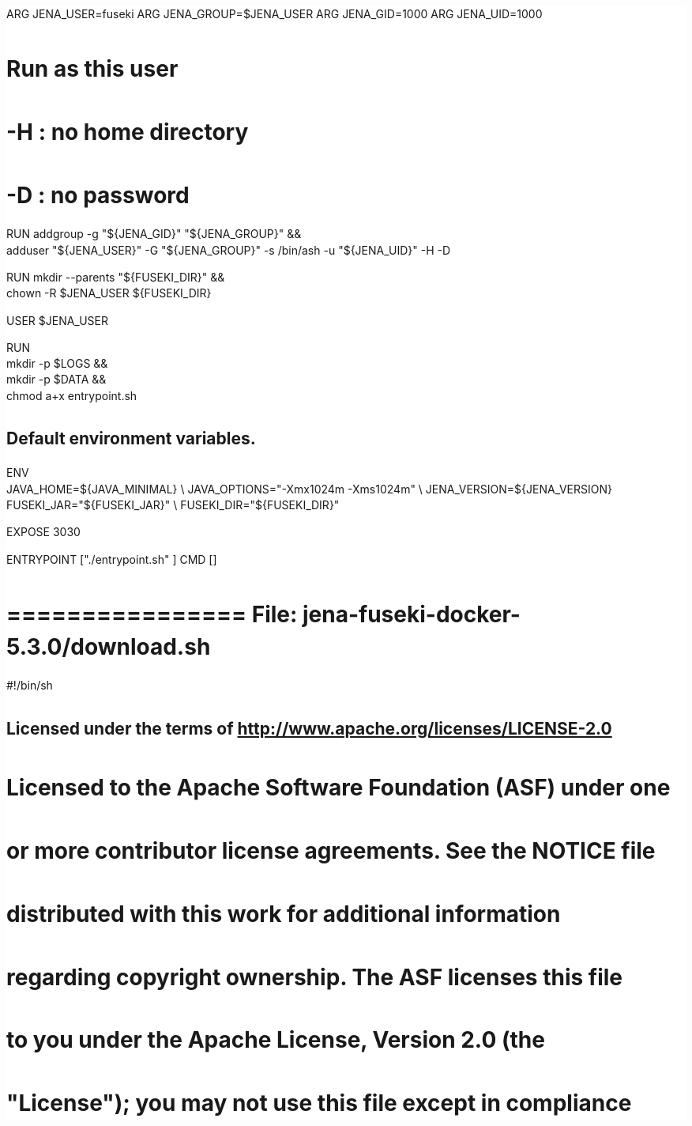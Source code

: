 ARG JENA_USER=fuseki
ARG JENA_GROUP=$JENA_USER
ARG JENA_GID=1000
ARG JENA_UID=1000

# Run as this user
# -H : no home directory
# -D : no password
RUN addgroup -g "${JENA_GID}" "${JENA_GROUP}" && \
    adduser "${JENA_USER}" -G "${JENA_GROUP}" -s /bin/ash -u "${JENA_UID}" -H -D

RUN mkdir --parents "${FUSEKI_DIR}" && \
    chown -R $JENA_USER ${FUSEKI_DIR}

USER $JENA_USER

RUN \
    mkdir -p $LOGS && \
    mkdir -p $DATA && \
    chmod a+x entrypoint.sh

## Default environment variables.
ENV \
    JAVA_HOME=${JAVA_MINIMAL}           \
    JAVA_OPTIONS="-Xmx1024m -Xms1024m"  \
    JENA_VERSION=${JENA_VERSION}        \
    FUSEKI_JAR="${FUSEKI_JAR}"          \
    FUSEKI_DIR="${FUSEKI_DIR}"

EXPOSE 3030

ENTRYPOINT ["./entrypoint.sh" ]
CMD []

================
File: jena-fuseki-docker-5.3.0/download.sh
================
#!/bin/sh

## Licensed under the terms of http://www.apache.org/licenses/LICENSE-2.0
# Licensed to the Apache Software Foundation (ASF) under one
# or more contributor license agreements.  See the NOTICE file
# distributed with this work for additional information
# regarding copyright ownership.  The ASF licenses this file
# to you under the Apache License, Version 2.0 (the
# "License"); you may not use this file except in compliance